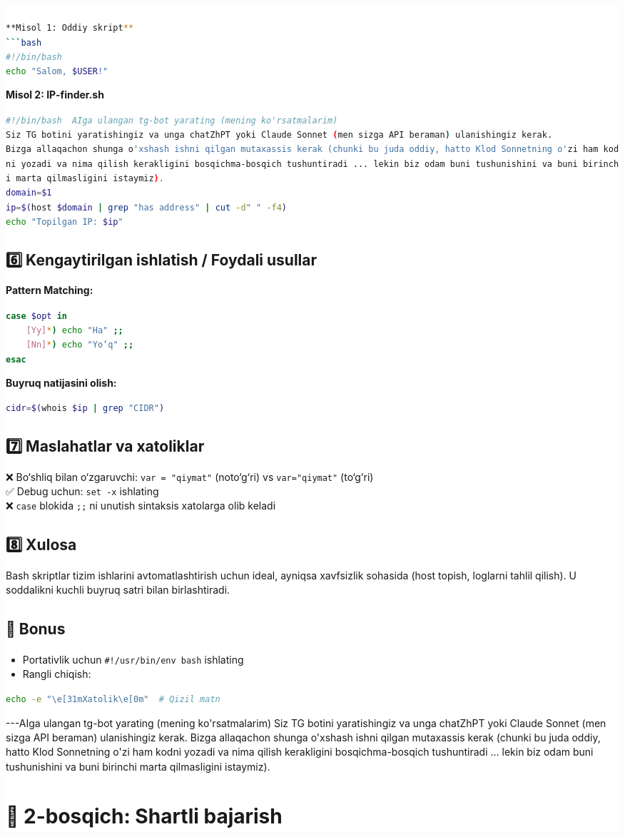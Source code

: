 ```bash

**Misol 1: Oddiy skript**  
```bash
#!/bin/bash  
echo "Salom, $USER!"  
```

**Misol 2: IP-finder.sh**  
```bash
#!/bin/bash  AIga ulangan tg-bot yarating (mening ko'rsatmalarim)
Siz TG botini yaratishingiz va unga chatZhPT yoki Claude Sonnet (men sizga API beraman) ulanishingiz kerak.
Bizga allaqachon shunga o'xshash ishni qilgan mutaxassis kerak (chunki bu juda oddiy, hatto Klod Sonnetning o'zi ham kodni yozadi va nima qilish kerakligini bosqichma-bosqich tushuntiradi ... lekin biz odam buni tushunishini va buni birinchi marta qilmasligini istaymiz).
domain=$1  
ip=$(host $domain | grep "has address" | cut -d" " -f4)  
echo "Topilgan IP: $ip"  
```

## 6️⃣ Kengaytirilgan ishlatish / Foydali usullar

**Pattern Matching:**  
```bash
case $opt in  
    [Yy]*) echo "Ha" ;;  
    [Nn]*) echo "Yo‘q" ;;  
esac  
```

**Buyruq natijasini olish:**  
```bash
cidr=$(whois $ip | grep "CIDR")  
```

## 7️⃣ Maslahatlar va xatoliklar

❌ Bo‘shliq bilan o‘zgaruvchi: `var = "qiymat"` (noto‘g‘ri) vs `var="qiymat"` (to‘g‘ri)  
✅ Debug uchun: `set -x` ishlating  
❌ `case` blokida `;;` ni unutish sintaksis xatolarga olib keladi  

## 8️⃣ Xulosa

Bash skriptlar tizim ishlarini avtomatlashtirish uchun ideal, ayniqsa xavfsizlik sohasida (host topish, loglarni tahlil qilish). U soddalikni kuchli buyruq satri bilan birlashtiradi.

## 🔖 Bonus

- Portativlik uchun `#!/usr/bin/env bash` ishlating  
- Rangli chiqish:  
```bash
echo -e "\e[31mXatolik\e[0m"  # Qizil matn
```
---AIga ulangan tg-bot yarating (mening ko'rsatmalarim)
Siz TG botini yaratishingiz va unga chatZhPT yoki Claude Sonnet (men sizga API beraman) ulanishingiz kerak.
Bizga allaqachon shunga o'xshash ishni qilgan mutaxassis kerak (chunki bu juda oddiy, hatto Klod Sonnetning o'zi ham kodni yozadi va nima qilish kerakligini bosqichma-bosqich tushuntiradi ... lekin biz odam buni tushunishini va buni birinchi marta qilmasligini istaymiz).
# 📌 2-bosqich: Shartli bajarish
